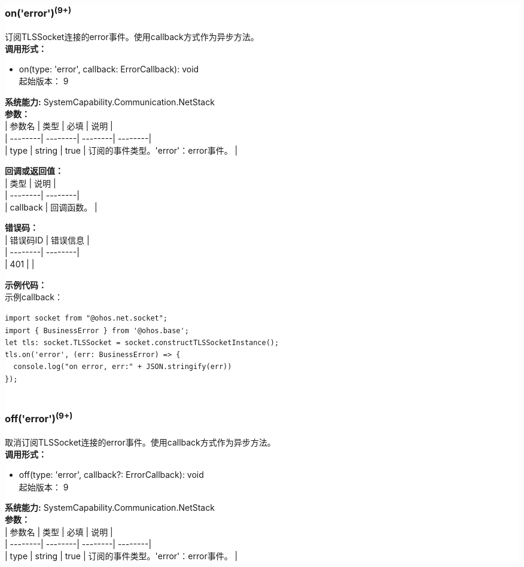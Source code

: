 ```js    
```    
  
    
### on('error')<sup>(9+)</sup>    
订阅TLSSocket连接的error事件。使用callback方式作为异步方法。  
 **调用形式：**     
    
- on(type: 'error', callback: ErrorCallback): void    
起始版本： 9  
  
 **系统能力:**  SystemCapability.Communication.NetStack    
 **参数：**     
| 参数名 | 类型 | 必填 | 说明 |  
| --------| --------| --------| --------|  
| type | string | true | 订阅的事件类型。'error'：error事件。 |  
    
 **回调或返回值：**     
| 类型 | 说明 |  
| --------| --------|  
| callback | 回调函数。 |  
    
    
 **错误码：**     
| 错误码ID | 错误信息 |  
| --------| --------|  
| 401 |  |  
    
 **示例代码：**   
示例callback：  
```null    
import socket from "@ohos.net.socket";  
import { BusinessError } from '@ohos.base';  
let tls: socket.TLSSocket = socket.constructTLSSocketInstance();  
tls.on('error', (err: BusinessError) => {  
  console.log("on error, err:" + JSON.stringify(err))  
});  
    
```    
  
    
### off('error')<sup>(9+)</sup>    
取消订阅TLSSocket连接的error事件。使用callback方式作为异步方法。  
 **调用形式：**     
    
- off(type: 'error', callback?: ErrorCallback): void    
起始版本： 9  
  
 **系统能力:**  SystemCapability.Communication.NetStack    
 **参数：**     
| 参数名 | 类型 | 必填 | 说明 |  
| --------| --------| --------| --------|  
| type | string | true | 订阅的事件类型。'error'：error事件。 |  
    